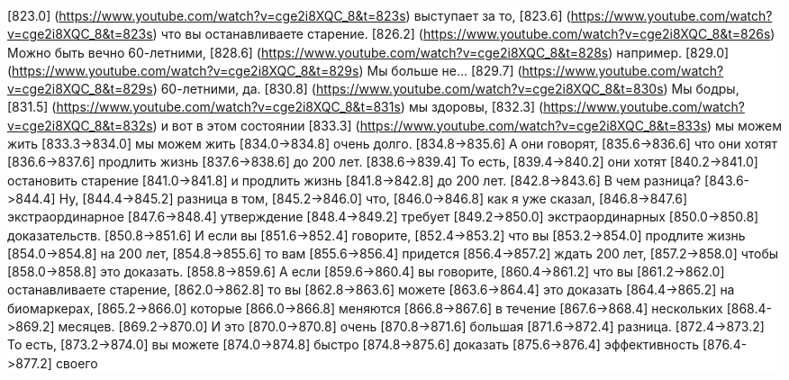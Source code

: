 [823.0] (https://www.youtube.com/watch?v=cge2i8XQC_8&t=823s) выступает за то,
[823.6] (https://www.youtube.com/watch?v=cge2i8XQC_8&t=823s) что вы останавливаете старение.
[826.2] (https://www.youtube.com/watch?v=cge2i8XQC_8&t=826s) Можно быть вечно 60-летними,
[828.6] (https://www.youtube.com/watch?v=cge2i8XQC_8&t=828s) например.
[829.0] (https://www.youtube.com/watch?v=cge2i8XQC_8&t=829s) Мы больше не...
[829.7] (https://www.youtube.com/watch?v=cge2i8XQC_8&t=829s) 60-летними, да.
[830.8] (https://www.youtube.com/watch?v=cge2i8XQC_8&t=830s) Мы бодры,
[831.5] (https://www.youtube.com/watch?v=cge2i8XQC_8&t=831s) мы здоровы,
[832.3] (https://www.youtube.com/watch?v=cge2i8XQC_8&t=832s) и вот в этом состоянии
[833.3] (https://www.youtube.com/watch?v=cge2i8XQC_8&t=833s) мы можем жить
[833.3->834.0]  мы можем жить
[834.0->834.8]  очень долго.
[834.8->835.6]  А они говорят,
[835.6->836.6]  что они хотят
[836.6->837.6]  продлить жизнь
[837.6->838.6]  до 200 лет.
[838.6->839.4]  То есть,
[839.4->840.2]  они хотят
[840.2->841.0]  остановить старение
[841.0->841.8]  и продлить жизнь
[841.8->842.8]  до 200 лет.
[842.8->843.6]  В чем разница?
[843.6->844.4]  Ну,
[844.4->845.2]  разница в том,
[845.2->846.0]  что,
[846.0->846.8]  как я уже сказал,
[846.8->847.6]  экстраординарное
[847.6->848.4]  утверждение
[848.4->849.2]  требует
[849.2->850.0]  экстраординарных
[850.0->850.8]  доказательств.
[850.8->851.6]  И если вы
[851.6->852.4]  говорите,
[852.4->853.2]  что вы
[853.2->854.0]  продлите жизнь
[854.0->854.8]  на 200 лет,
[854.8->855.6]  то вам
[855.6->856.4]  придется
[856.4->857.2]  ждать 200 лет,
[857.2->858.0]  чтобы
[858.0->858.8]  это доказать.
[858.8->859.6]  А если
[859.6->860.4]  вы говорите,
[860.4->861.2]  что вы
[861.2->862.0]  останавливаете старение,
[862.0->862.8]  то вы
[862.8->863.6]  можете
[863.6->864.4]  это доказать
[864.4->865.2]  на биомаркерах,
[865.2->866.0]  которые
[866.0->866.8]  меняются
[866.8->867.6]  в течение
[867.6->868.4]  нескольких
[868.4->869.2]  месяцев.
[869.2->870.0]  И это
[870.0->870.8]  очень
[870.8->871.6]  большая
[871.6->872.4]  разница.
[872.4->873.2]  То есть,
[873.2->874.0]  вы можете
[874.0->874.8]  быстро
[874.8->875.6]  доказать
[875.6->876.4]  эффективность
[876.4->877.2]  своего